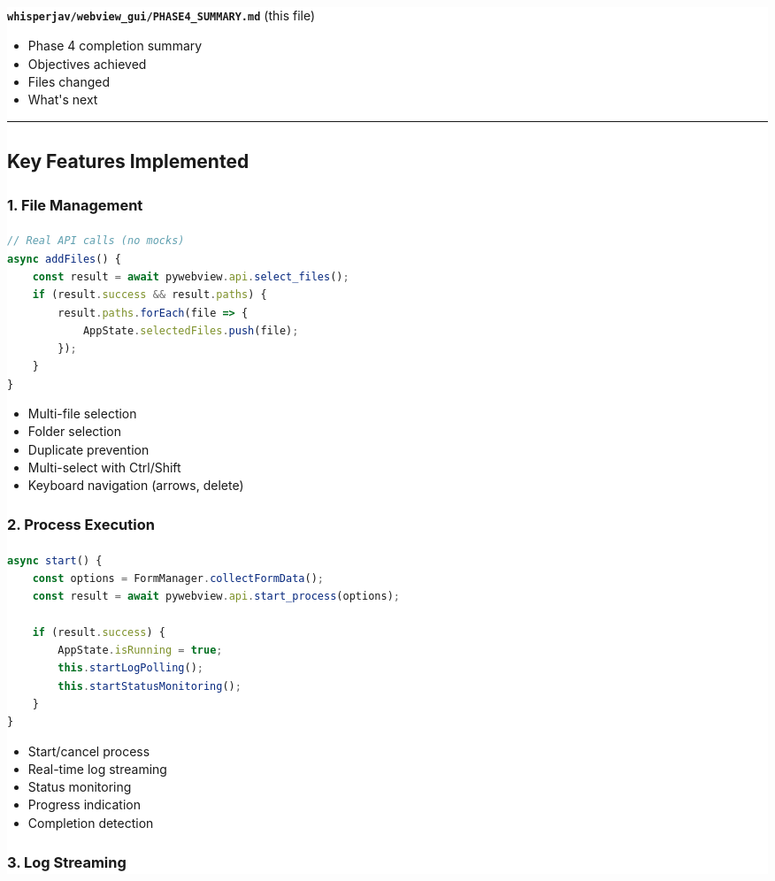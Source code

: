 **`whisperjav/webview_gui/PHASE4_SUMMARY.md`** (this file)
- Phase 4 completion summary
- Objectives achieved
- Files changed
- What's next

---

## Key Features Implemented

### 1. File Management

```javascript
// Real API calls (no mocks)
async addFiles() {
    const result = await pywebview.api.select_files();
    if (result.success && result.paths) {
        result.paths.forEach(file => {
            AppState.selectedFiles.push(file);
        });
    }
}
```

- Multi-file selection
- Folder selection
- Duplicate prevention
- Multi-select with Ctrl/Shift
- Keyboard navigation (arrows, delete)

### 2. Process Execution

```javascript
async start() {
    const options = FormManager.collectFormData();
    const result = await pywebview.api.start_process(options);

    if (result.success) {
        AppState.isRunning = true;
        this.startLogPolling();
        this.startStatusMonitoring();
    }
}
```

- Start/cancel process
- Real-time log streaming
- Status monitoring
- Progress indication
- Completion detection

### 3. Log Streaming
